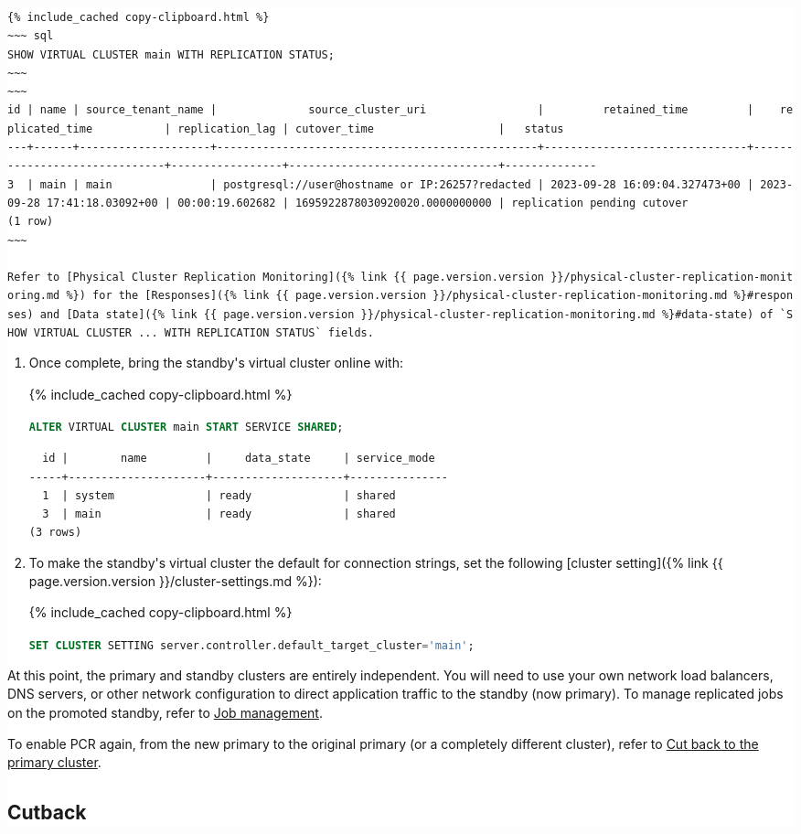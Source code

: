     {% include_cached copy-clipboard.html %}
    ~~~ sql
    SHOW VIRTUAL CLUSTER main WITH REPLICATION STATUS;
    ~~~
    ~~~
    id | name | source_tenant_name |              source_cluster_uri                 |         retained_time         |    replicated_time           | replication_lag | cutover_time                   |   status
    ---+------+--------------------+-------------------------------------------------+-------------------------------+------------------------------+-----------------+--------------------------------+--------------
    3  | main | main               | postgresql://user@hostname or IP:26257?redacted | 2023-09-28 16:09:04.327473+00 | 2023-09-28 17:41:18.03092+00 | 00:00:19.602682 | 1695922878030920020.0000000000 | replication pending cutover
    (1 row)
    ~~~

    Refer to [Physical Cluster Replication Monitoring]({% link {{ page.version.version }}/physical-cluster-replication-monitoring.md %}) for the [Responses]({% link {{ page.version.version }}/physical-cluster-replication-monitoring.md %}#responses) and [Data state]({% link {{ page.version.version }}/physical-cluster-replication-monitoring.md %}#data-state) of `SHOW VIRTUAL CLUSTER ... WITH REPLICATION STATUS` fields.

1. Once complete, bring the standby's virtual cluster online with:

    {% include_cached copy-clipboard.html %}
    ~~~ sql
    ALTER VIRTUAL CLUSTER main START SERVICE SHARED;
    ~~~

    ~~~
      id |        name         |     data_state     | service_mode
    -----+---------------------+--------------------+---------------
      1  | system              | ready              | shared
      3  | main                | ready              | shared
    (3 rows)
    ~~~

1. To make the standby's virtual cluster the default for connection strings, set the following [cluster setting]({% link {{ page.version.version }}/cluster-settings.md %}):

    {% include_cached copy-clipboard.html %}
    ~~~ sql
    SET CLUSTER SETTING server.controller.default_target_cluster='main';
    ~~~

At this point, the primary and standby clusters are entirely independent. You will need to use your own network load balancers, DNS servers, or other network configuration to direct application traffic to the standby (now primary). To manage replicated jobs on the promoted standby, refer to [Job management](#job-management).

To enable PCR again, from the new primary to the original primary (or a completely different cluster), refer to [Cut back to the primary cluster](#cut-back-to-the-original-primary-cluster).

## Cutback
